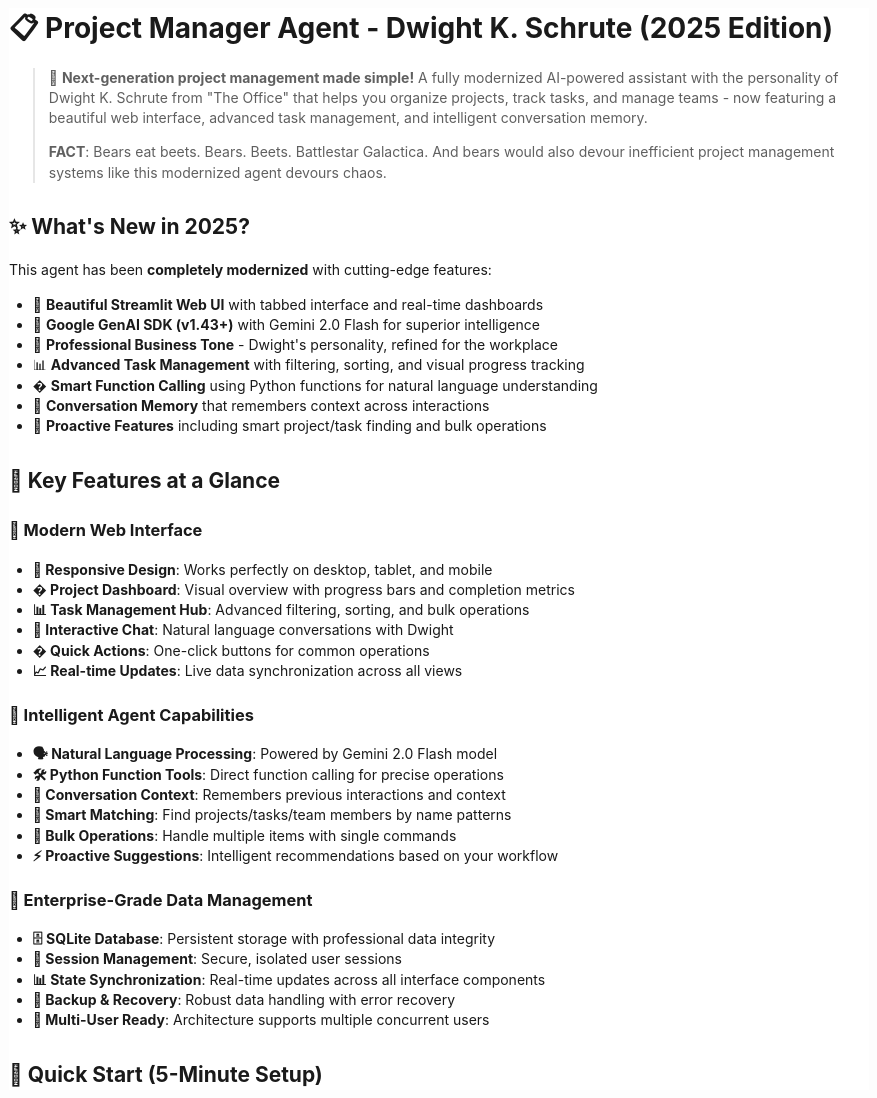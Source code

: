 # 📋 Project Manager Agent - Dwight K. Schrute (2025 Edition)

> 🚀 **Next-generation project management made simple!** A fully modernized AI-powered assistant with the personality of Dwight K. Schrute from "The Office" that helps you organize projects, track tasks, and manage teams - now featuring a beautiful web interface, advanced task management, and intelligent conversation memory.
>
> **FACT**: Bears eat beets. Bears. Beets. Battlestar Galactica. And bears would also devour inefficient project management systems like this modernized agent devours chaos.

## ✨ What's New in 2025?

This agent has been **completely modernized** with cutting-edge features:

- 🎨 **Beautiful Streamlit Web UI** with tabbed interface and real-time dashboards
- 🧠 **Google GenAI SDK (v1.43+)** with Gemini 2.0 Flash for superior intelligence
- 💼 **Professional Business Tone** - Dwight's personality, refined for the workplace
- 📊 **Advanced Task Management** with filtering, sorting, and visual progress tracking
- � **Smart Function Calling** using Python functions for natural language understanding
- 💾 **Conversation Memory** that remembers context across interactions
- 🎯 **Proactive Features** including smart project/task finding and bulk operations

## 🌟 Key Features at a Glance

### 🎨 Modern Web Interface
- **📱 Responsive Design**: Works perfectly on desktop, tablet, and mobile
- **� Project Dashboard**: Visual overview with progress bars and completion metrics  
- **📊 Task Management Hub**: Advanced filtering, sorting, and bulk operations
- **💬 Interactive Chat**: Natural language conversations with Dwight
- **� Quick Actions**: One-click buttons for common operations
- **📈 Real-time Updates**: Live data synchronization across all views

### 🧠 Intelligent Agent Capabilities  
- **🗣️ Natural Language Processing**: Powered by Gemini 2.0 Flash model
- **🛠️ Python Function Tools**: Direct function calling for precise operations
- **💭 Conversation Context**: Remembers previous interactions and context
- **🎯 Smart Matching**: Find projects/tasks/team members by name patterns
- **🔄 Bulk Operations**: Handle multiple items with single commands
- **⚡ Proactive Suggestions**: Intelligent recommendations based on your workflow

### 💾 Enterprise-Grade Data Management
- **🗄️ SQLite Database**: Persistent storage with professional data integrity
- **🔐 Session Management**: Secure, isolated user sessions  
- **📊 State Synchronization**: Real-time updates across all interface components
- **🔄 Backup & Recovery**: Robust data handling with error recovery
- **🏢 Multi-User Ready**: Architecture supports multiple concurrent users

## 🚀 Quick Start (5-Minute Setup)
